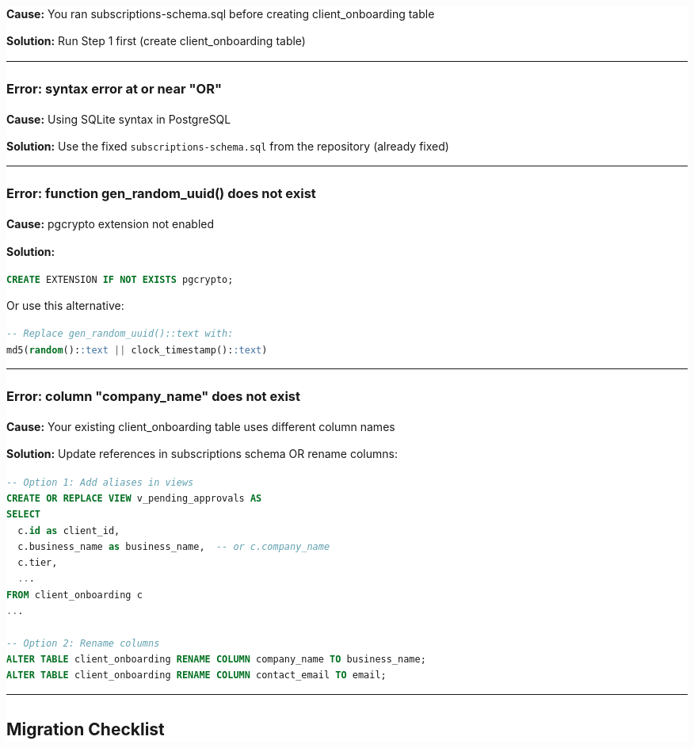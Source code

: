 **Cause:** You ran subscriptions-schema.sql before creating client_onboarding table

**Solution:** Run Step 1 first (create client_onboarding table)

---

### Error: syntax error at or near "OR"

**Cause:** Using SQLite syntax in PostgreSQL

**Solution:** Use the fixed `subscriptions-schema.sql` from the repository (already fixed)

---

### Error: function gen_random_uuid() does not exist

**Cause:** pgcrypto extension not enabled

**Solution:**
```sql
CREATE EXTENSION IF NOT EXISTS pgcrypto;
```

Or use this alternative:
```sql
-- Replace gen_random_uuid()::text with:
md5(random()::text || clock_timestamp()::text)
```

---

### Error: column "company_name" does not exist

**Cause:** Your existing client_onboarding table uses different column names

**Solution:** Update references in subscriptions schema OR rename columns:

```sql
-- Option 1: Add aliases in views
CREATE OR REPLACE VIEW v_pending_approvals AS
SELECT
  c.id as client_id,
  c.business_name as business_name,  -- or c.company_name
  c.tier,
  ...
FROM client_onboarding c
...

-- Option 2: Rename columns
ALTER TABLE client_onboarding RENAME COLUMN company_name TO business_name;
ALTER TABLE client_onboarding RENAME COLUMN contact_email TO email;
```

---

## Migration Checklist
